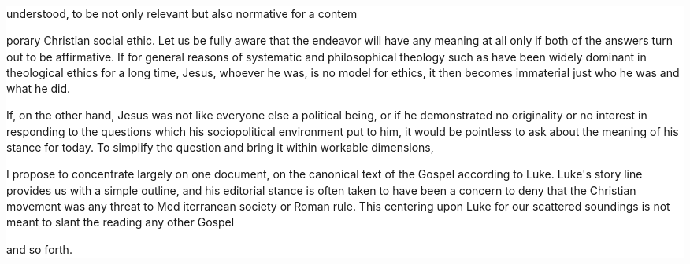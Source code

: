understood, to be not only relevant but also normative for a contem

porary Christian social ethic. Let us be fully aware that the endeavor will have any meaning at all only if both of the answers turn out to be affirmative. If for general reasons of systematic and philosophical theology such as have been widely dominant in theological ethics for a long time, Jesus, whoever he was, is no model for ethics, it then becomes immaterial just who he was and what he did.

If, on the other hand, Jesus was not like everyone else a political being, or if he demonstrated no originality or no interest in responding to the questions which his sociopolitical environment put to him, it would be pointless to ask about the meaning of his stance for today. To simplify the question and bring it within workable dimensions,

I propose to concentrate largely on one document, on the canonical text of the Gospel according to Luke. Luke's story line provides us with a simple outline, and his editorial stance is often taken to have been a concern to deny that the Christian movement was any threat to Med iterranean society or Roman rule. This centering upon Luke for our scattered soundings is not meant to slant the reading any other Gospel


and so forth.


[^josh-harris-quote]: [Joshua Harris falling away from faith: 'I am not a Christian'](https://www.christianpost.com/news/joshua-harris-falling-away-from-faith-i-am-not-a-christian.html)